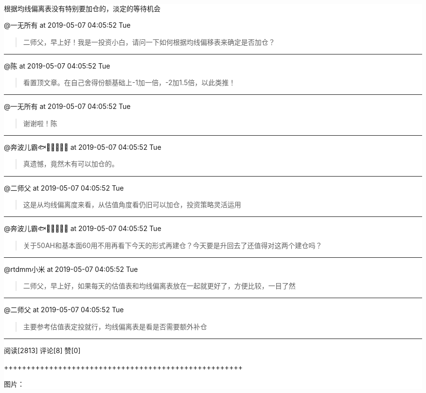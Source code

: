 根据均线偏离表没有特别要加仓的，淡定的等待机会

@一无所有 at 2019-05-07 04:05:52 Tue

> 二师父，早上好！我是一投资小白，请问一下如何根据均线偏移表来确定是否加仓？

----------

@陈 at 2019-05-07 04:05:52 Tue

> 看置顶文章。在自己舍得份额基础上-1加一倍，-2加1.5倍，以此类推！

----------

@一无所有 at 2019-05-07 04:05:52 Tue

> 谢谢啦！陈

----------

@奔波儿霸🐟🐠🐬🐳🐋💦 at 2019-05-07 04:05:52 Tue

> 真遗憾，竟然木有可以加仓的。

----------

@二师父 at 2019-05-07 04:05:52 Tue

> 这是从均线偏离度来看，从估值角度看仍旧可以加仓，投资策略灵活运用

----------

@奔波儿霸🐟🐠🐬🐳🐋💦 at 2019-05-07 04:05:52 Tue

> 关于50AH和基本面60用不用再看下今天的形式再建仓？今天要是升回去了还值得对这两个建仓吗？

----------

@rtdmm小米 at 2019-05-07 04:05:52 Tue

> 二师父，早上好，如果每天的估值表和均线偏离表放在一起就更好了，方便比较，一目了然

----------

@二师父 at 2019-05-07 04:05:52 Tue

> 主要参考估值表定投就行，均线偏离表是看是否需要额外补仓

----------



阅读[2813]  评论[8]  赞[0] 

+++++++++++++++++++++++++++++++++++++++++++++++++++++

图片：